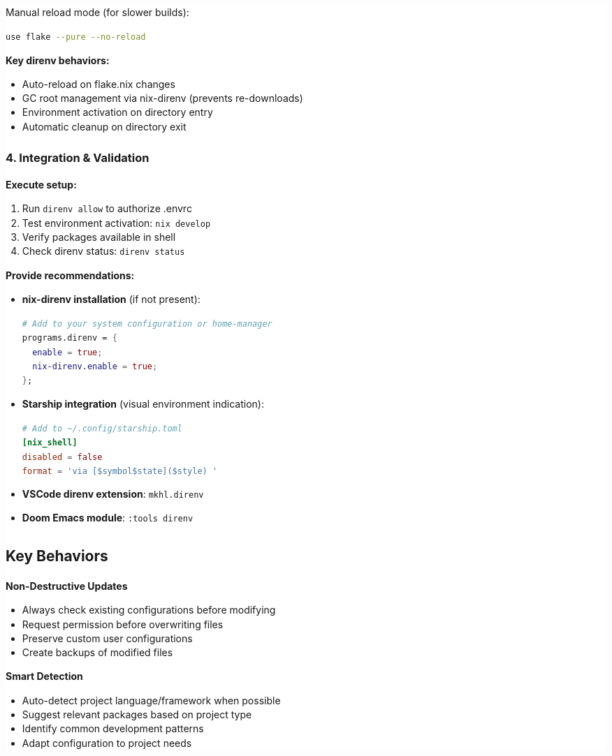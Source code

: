 Manual reload mode (for slower builds):
```bash
use flake --pure --no-reload
```

**Key direnv behaviors:**

- Auto-reload on flake.nix changes
- GC root management via nix-direnv (prevents re-downloads)
- Environment activation on directory entry
- Automatic cleanup on directory exit

### 4. Integration & Validation

**Execute setup:**

1. Run `direnv allow` to authorize .envrc
2. Test environment activation: `nix develop`
3. Verify packages available in shell
4. Check direnv status: `direnv status`

**Provide recommendations:**

- **nix-direnv installation** (if not present):
  ```nix
  # Add to your system configuration or home-manager
  programs.direnv = {
    enable = true;
    nix-direnv.enable = true;
  };
  ```

- **Starship integration** (visual environment indication):
  ```toml
  # Add to ~/.config/starship.toml
  [nix_shell]
  disabled = false
  format = 'via [$symbol$state]($style) '
  ```

- **VSCode direnv extension**: `mkhl.direnv`
- **Doom Emacs module**: `:tools direnv`

## Key Behaviors

**Non-Destructive Updates**

- Always check existing configurations before modifying
- Request permission before overwriting files
- Preserve custom user configurations
- Create backups of modified files

**Smart Detection**

- Auto-detect project language/framework when possible
- Suggest relevant packages based on project type
- Identify common development patterns
- Adapt configuration to project needs
